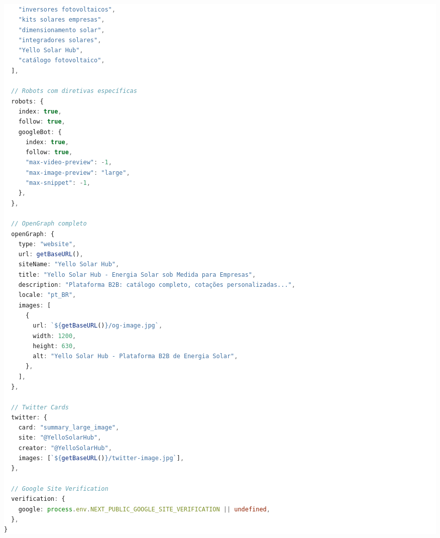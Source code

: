 ```typescript
    "inversores fotovoltaicos",
    "kits solares empresas",
    "dimensionamento solar",
    "integradores solares",
    "Yello Solar Hub",
    "catálogo fotovoltaico",
  ],
  
  // Robots com diretivas específicas
  robots: {
    index: true,
    follow: true,
    googleBot: {
      index: true,
      follow: true,
      "max-video-preview": -1,
      "max-image-preview": "large",
      "max-snippet": -1,
    },
  },
  
  // OpenGraph completo
  openGraph: {
    type: "website",
    url: getBaseURL(),
    siteName: "Yello Solar Hub",
    title: "Yello Solar Hub - Energia Solar sob Medida para Empresas",
    description: "Plataforma B2B: catálogo completo, cotações personalizadas...",
    locale: "pt_BR",
    images: [
      {
        url: `${getBaseURL()}/og-image.jpg`,
        width: 1200,
        height: 630,
        alt: "Yello Solar Hub - Plataforma B2B de Energia Solar",
      },
    ],
  },
  
  // Twitter Cards
  twitter: {
    card: "summary_large_image",
    site: "@YelloSolarHub",
    creator: "@YelloSolarHub",
    images: [`${getBaseURL()}/twitter-image.jpg`],
  },
  
  // Google Site Verification
  verification: {
    google: process.env.NEXT_PUBLIC_GOOGLE_SITE_VERIFICATION || undefined,
  },
}
```
